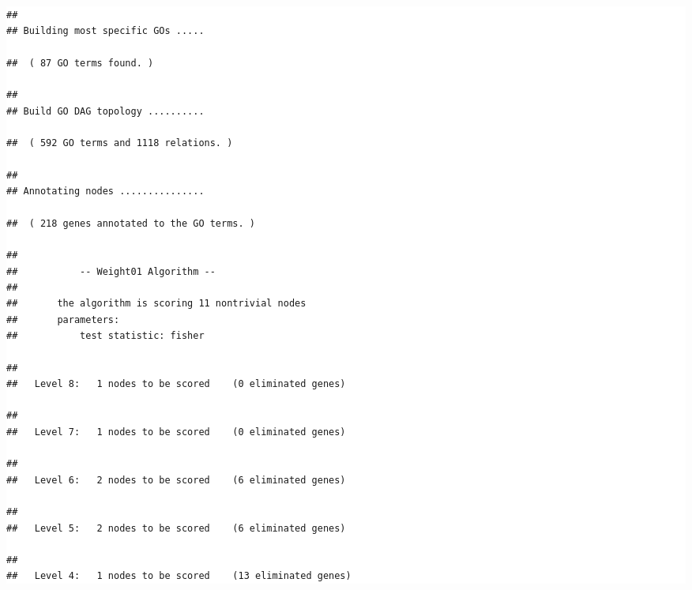     ## 
    ## Building most specific GOs .....

    ##  ( 87 GO terms found. )

    ## 
    ## Build GO DAG topology ..........

    ##  ( 592 GO terms and 1118 relations. )

    ## 
    ## Annotating nodes ...............

    ##  ( 218 genes annotated to the GO terms. )

    ## 
    ##           -- Weight01 Algorithm -- 
    ## 
    ##       the algorithm is scoring 11 nontrivial nodes
    ##       parameters: 
    ##           test statistic: fisher

    ## 
    ##   Level 8:   1 nodes to be scored    (0 eliminated genes)

    ## 
    ##   Level 7:   1 nodes to be scored    (0 eliminated genes)

    ## 
    ##   Level 6:   2 nodes to be scored    (6 eliminated genes)

    ## 
    ##   Level 5:   2 nodes to be scored    (6 eliminated genes)

    ## 
    ##   Level 4:   1 nodes to be scored    (13 eliminated genes)
